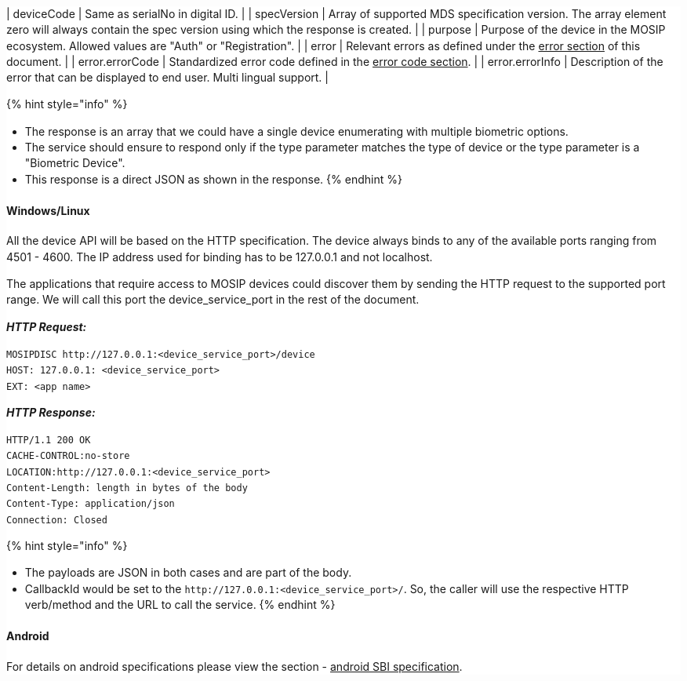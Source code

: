 | deviceCode      | Same as serialNo in digital ID.                                                                                                                                                                                                                                                                                                                                                                                                                                                                                                                                                                   |
| specVersion     | Array of supported MDS specification version. The array element zero will always contain the spec version using which the response is created.                                                                                                                                                                                                                                                                                                                                                                                                                                                    |
| purpose         | Purpose of the device in the MOSIP ecosystem. Allowed values are "Auth" or "Registration".                                                                                                                                                                                                                                                                                                                                                                                                                                                                                                        |
| error           | Relevant errors as defined under the [error section](MOSIP-Device-Service-Specification.md#error-codes) of this document.                                                                                                                                                                                                                                                                                                                                                                                                                                                                         |
| error.errorCode | Standardized error code defined in the [error code section](MOSIP-Device-Service-Specification.md#error-codes).                                                                                                                                                                                                                                                                                                                                                                                                                                                                                   |
| error.errorInfo | Description of the error that can be displayed to end user. Multi lingual support.                                                                                                                                                                                                                                                                                                                                                                                                                                                                                                                |

{% hint style="info" %}
* The response is an array that we could have a single device enumerating with multiple biometric options.
* The service should ensure to respond only if the type parameter matches the type of device or the type parameter is a "Biometric Device".
* This response is a direct JSON as shown in the response.
{% endhint %}

#### Windows/Linux

All the device API will be based on the HTTP specification. The device always binds to any of the available ports ranging from 4501 - 4600. The IP address used for binding has to be 127.0.0.1 and not localhost.

The applications that require access to MOSIP devices could discover them by sending the HTTP request to the supported port range. We will call this port the device\_service\_port in the rest of the document.

_**HTTP Request:**_

```
MOSIPDISC http://127.0.0.1:<device_service_port>/device
HOST: 127.0.0.1: <device_service_port>
EXT: <app name>
```

_**HTTP Response:**_

```
HTTP/1.1 200 OK
CACHE-CONTROL:no-store
LOCATION:http://127.0.0.1:<device_service_port>
Content-Length: length in bytes of the body
Content-Type: application/json
Connection: Closed
```

{% hint style="info" %}
* The payloads are JSON in both cases and are part of the body.
* CallbackId would be set to the `http://127.0.0.1:<device_service_port>/`. So, the caller will use the respective HTTP verb/method and the URL to call the service.
{% endhint %}

#### Android
For details on android specifications please view the section - [android SBI specification](#android-sbi-specification).

